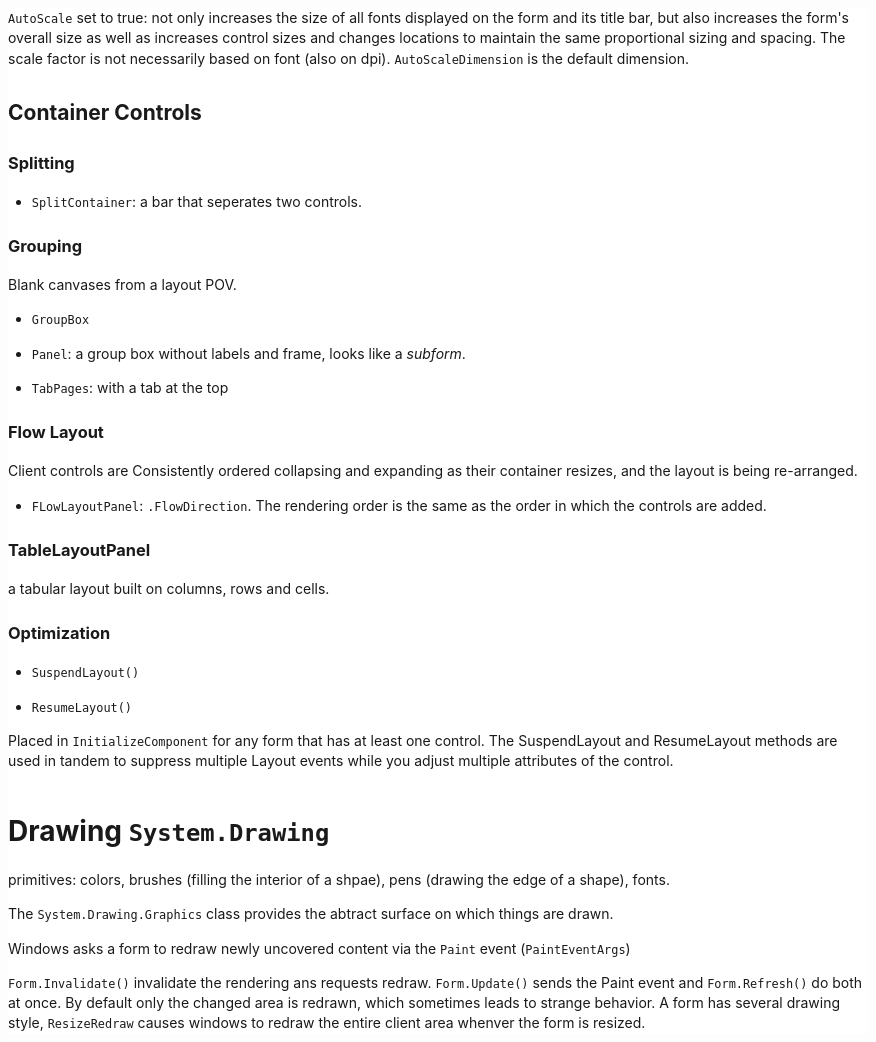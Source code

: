 `AutoScale` set to true: not only increases the size of all fonts displayed on the form and its title bar, but also increases the form's overall size as well as increases control sizes and changes locations to maintain the same proportional sizing and spacing. The scale factor is not necessarily based on font (also on dpi). `AutoScaleDimension` is the default dimension.

## Container Controls

### Splitting 

- `SplitContainer`: a bar that seperates two controls.

### Grouping

Blank canvases from a layout POV.

- `GroupBox`

- `Panel`: a group box without labels and frame, looks like a _subform_.

- `TabPages`: with a tab at the top

### Flow Layout

Client controls are Consistently ordered collapsing and expanding as their container resizes, and the layout is being re-arranged.
 
- `FLowLayoutPanel`: `.FlowDirection`. The rendering order is the same as the order in which the controls are added.

### TableLayoutPanel

a tabular layout built on columns, rows and cells.

### Optimization

- `SuspendLayout()`

- `ResumeLayout()`

Placed in `InitializeComponent` for any form that has at least one control. The SuspendLayout and ResumeLayout methods are used in tandem to suppress multiple Layout events while you adjust multiple attributes of the control.

# Drawing `System.Drawing`

primitives: colors, brushes (filling the interior of a shpae), pens (drawing the edge of a shape), fonts.

The `System.Drawing.Graphics` class provides the abtract surface on which things are drawn. 

Windows asks a form to redraw newly uncovered content via the `Paint` event (`PaintEventArgs`)

`Form.Invalidate()` invalidate the rendering ans requests redraw. `Form.Update()` sends the Paint event and `Form.Refresh()` do both at once. By default only the changed area is redrawn, which sometimes leads to strange behavior. A form has several drawing style, `ResizeRedraw` causes windows to redraw the entire client area whenver the form is resized.
